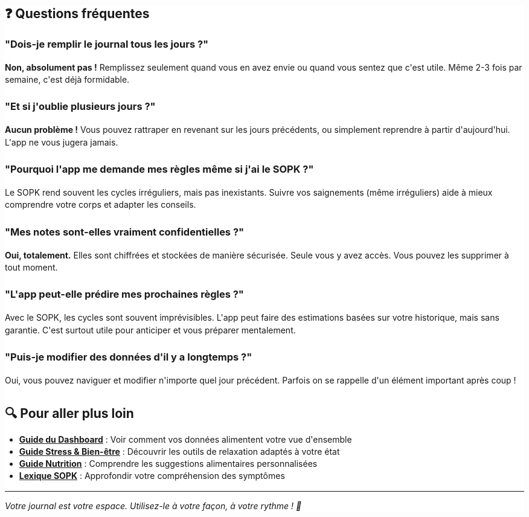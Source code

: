 ## ❓ Questions fréquentes

### "Dois-je remplir le journal tous les jours ?"
**Non, absolument pas !** Remplissez seulement quand vous en avez envie ou quand vous sentez que c'est utile. Même 2-3 fois par semaine, c'est déjà formidable.

### "Et si j'oublie plusieurs jours ?"
**Aucun problème !** Vous pouvez rattraper en revenant sur les jours précédents, ou simplement reprendre à partir d'aujourd'hui. L'app ne vous jugera jamais.

### "Pourquoi l'app me demande mes règles même si j'ai le SOPK ?"
Le SOPK rend souvent les cycles irréguliers, mais pas inexistants. Suivre vos saignements (même irréguliers) aide à mieux comprendre votre corps et adapter les conseils.

### "Mes notes sont-elles vraiment confidentielles ?"
**Oui, totalement.** Elles sont chiffrées et stockées de manière sécurisée. Seule vous y avez accès. Vous pouvez les supprimer à tout moment.

### "L'app peut-elle prédire mes prochaines règles ?"
Avec le SOPK, les cycles sont souvent imprévisibles. L'app peut faire des estimations basées sur votre historique, mais sans garantie. C'est surtout utile pour anticiper et vous préparer mentalement.

### "Puis-je modifier des données d'il y a longtemps ?"
Oui, vous pouvez naviguer et modifier n'importe quel jour précédent. Parfois on se rappelle d'un élément important après coup !

## 🔍 Pour aller plus loin

- **[Guide du Dashboard](02-module-dashboard.md)** : Voir comment vos données alimentent votre vue d'ensemble
- **[Guide Stress & Bien-être](04-module-stress.md)** : Découvrir les outils de relaxation adaptés à votre état
- **[Guide Nutrition](05-module-nutrition.md)** : Comprendre les suggestions alimentaires personnalisées
- **[Lexique SOPK](08-lexique-sopk.md)** : Approfondir votre compréhension des symptômes

---

*Votre journal est votre espace. Utilisez-le à votre façon, à votre rythme ! 🌸*